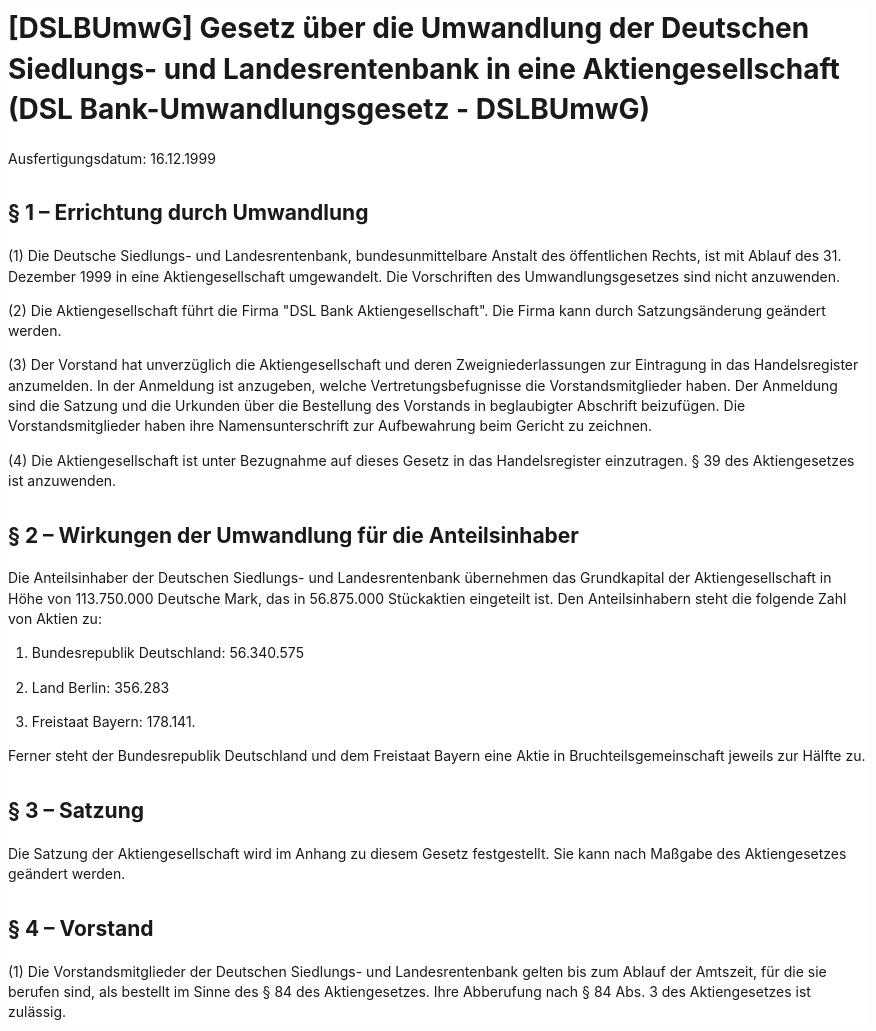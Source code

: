 # [DSLBUmwG] Gesetz über die Umwandlung der Deutschen Siedlungs- und Landesrentenbank in eine Aktiengesellschaft  (DSL Bank-Umwandlungsgesetz - DSLBUmwG)

Ausfertigungsdatum: 16.12.1999

 

## § 1 – Errichtung durch Umwandlung

(1) Die Deutsche Siedlungs- und Landesrentenbank, bundesunmittelbare Anstalt des öffentlichen Rechts, ist mit Ablauf des 31. Dezember 1999 in eine Aktiengesellschaft umgewandelt. Die Vorschriften des Umwandlungsgesetzes sind nicht anzuwenden.

(2) Die Aktiengesellschaft führt die Firma "DSL Bank Aktiengesellschaft". Die Firma kann durch Satzungsänderung geändert werden.

(3) Der Vorstand hat unverzüglich die Aktiengesellschaft und deren Zweigniederlassungen zur Eintragung in das Handelsregister anzumelden. In der Anmeldung ist anzugeben, welche Vertretungsbefugnisse die Vorstandsmitglieder haben. Der Anmeldung sind die Satzung und die Urkunden über die Bestellung des Vorstands in beglaubigter Abschrift beizufügen. Die Vorstandsmitglieder haben ihre Namensunterschrift zur Aufbewahrung beim Gericht zu zeichnen.

(4) Die Aktiengesellschaft ist unter Bezugnahme auf dieses Gesetz in das Handelsregister einzutragen. § 39 des Aktiengesetzes ist anzuwenden.


## § 2 – Wirkungen der Umwandlung für die Anteilsinhaber

Die Anteilsinhaber der Deutschen Siedlungs- und Landesrentenbank übernehmen das Grundkapital der Aktiengesellschaft in Höhe von 113.750.000 Deutsche Mark, das in 56.875.000 Stückaktien eingeteilt ist. Den Anteilsinhabern steht die folgende Zahl von Aktien zu:

1. Bundesrepublik Deutschland: 56.340.575

2. Land Berlin: 356.283

3. Freistaat Bayern: 178.141.

Ferner steht der Bundesrepublik Deutschland und dem Freistaat Bayern eine Aktie in Bruchteilsgemeinschaft jeweils zur Hälfte zu.


## § 3 – Satzung

Die Satzung der Aktiengesellschaft wird im Anhang zu diesem Gesetz festgestellt. Sie kann nach Maßgabe des Aktiengesetzes geändert werden.


## § 4 – Vorstand

(1) Die Vorstandsmitglieder der Deutschen Siedlungs- und Landesrentenbank gelten bis zum Ablauf der Amtszeit, für die sie berufen sind, als bestellt im Sinne des § 84 des Aktiengesetzes. Ihre Abberufung nach § 84 Abs. 3 des Aktiengesetzes ist zulässig.
